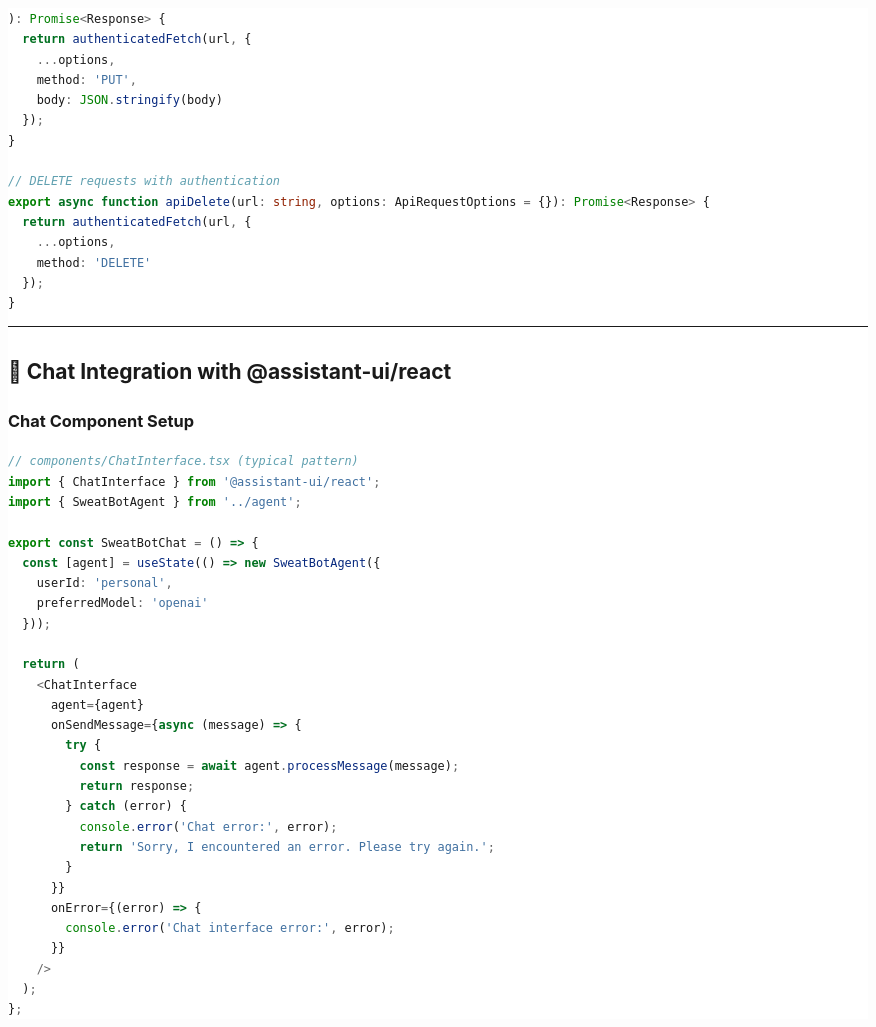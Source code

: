 ```typescript
): Promise<Response> {
  return authenticatedFetch(url, {
    ...options,
    method: 'PUT',
    body: JSON.stringify(body)
  });
}

// DELETE requests with authentication
export async function apiDelete(url: string, options: ApiRequestOptions = {}): Promise<Response> {
  return authenticatedFetch(url, {
    ...options,
    method: 'DELETE'
  });
}
```

---

## 🤖 Chat Integration with @assistant-ui/react

### Chat Component Setup
```typescript
// components/ChatInterface.tsx (typical pattern)
import { ChatInterface } from '@assistant-ui/react';
import { SweatBotAgent } from '../agent';

export const SweatBotChat = () => {
  const [agent] = useState(() => new SweatBotAgent({
    userId: 'personal',
    preferredModel: 'openai'
  }));

  return (
    <ChatInterface
      agent={agent}
      onSendMessage={async (message) => {
        try {
          const response = await agent.processMessage(message);
          return response;
        } catch (error) {
          console.error('Chat error:', error);
          return 'Sorry, I encountered an error. Please try again.';
        }
      }}
      onError={(error) => {
        console.error('Chat interface error:', error);
      }}
    />
  );
};
```
